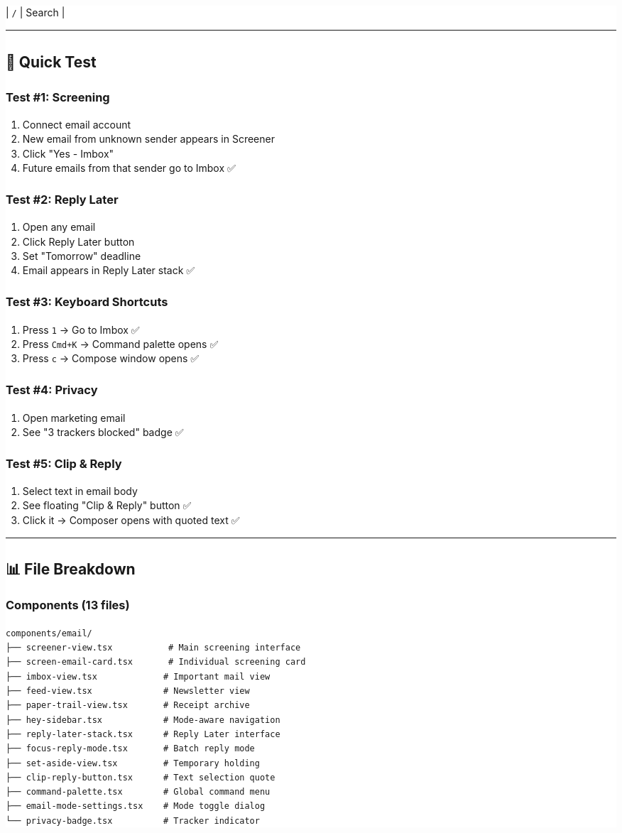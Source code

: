 | `/` | Search |

---

## 🧪 Quick Test

### Test #1: Screening
1. Connect email account
2. New email from unknown sender appears in Screener
3. Click "Yes - Imbox"
4. Future emails from that sender go to Imbox ✅

### Test #2: Reply Later
1. Open any email
2. Click Reply Later button
3. Set "Tomorrow" deadline
4. Email appears in Reply Later stack ✅

### Test #3: Keyboard Shortcuts
1. Press `1` → Go to Imbox ✅
2. Press `Cmd+K` → Command palette opens ✅
3. Press `c` → Compose window opens ✅

### Test #4: Privacy
1. Open marketing email
2. See "3 trackers blocked" badge ✅

### Test #5: Clip & Reply
1. Select text in email body
2. See floating "Clip & Reply" button ✅
3. Click it → Composer opens with quoted text ✅

---

## 📊 File Breakdown

### Components (13 files)
```
components/email/
├── screener-view.tsx           # Main screening interface
├── screen-email-card.tsx       # Individual screening card
├── imbox-view.tsx             # Important mail view
├── feed-view.tsx              # Newsletter view
├── paper-trail-view.tsx       # Receipt archive
├── hey-sidebar.tsx            # Mode-aware navigation
├── reply-later-stack.tsx      # Reply Later interface
├── focus-reply-mode.tsx       # Batch reply mode
├── set-aside-view.tsx         # Temporary holding
├── clip-reply-button.tsx      # Text selection quote
├── command-palette.tsx        # Global command menu
├── email-mode-settings.tsx    # Mode toggle dialog
└── privacy-badge.tsx          # Tracker indicator
```
